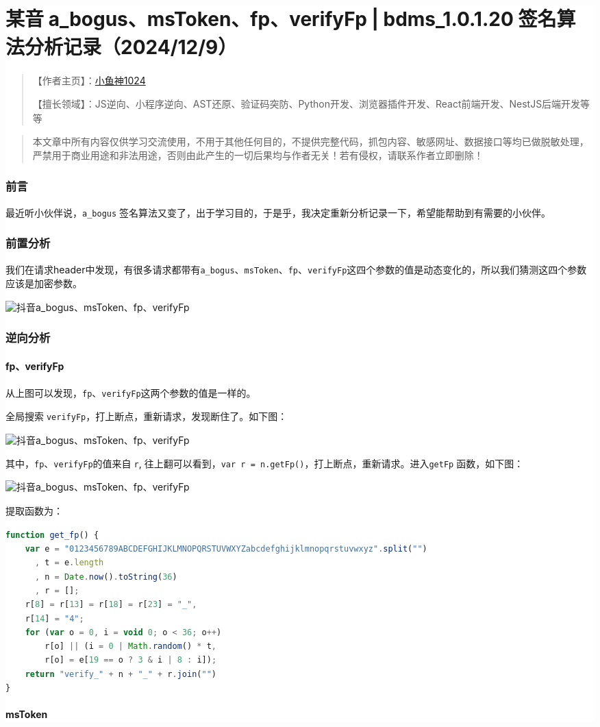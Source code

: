 # 某音 a_bogus、msToken、fp、verifyFp | bdms_1.0.1.20 签名算法分析记录（2024/12/9）

> 【作者主页】：[小鱼神1024](https://blog.csdn.net/studypy1024)
>
> 【擅长领域】：JS逆向、小程序逆向、AST还原、验证码突防、Python开发、浏览器插件开发、React前端开发、NestJS后端开发等等


> 本文章中所有内容仅供学习交流使用，不用于其他任何目的，不提供完整代码，抓包内容、敏感网址、数据接口等均已做脱敏处理，严禁用于商业用途和非法用途，否则由此产生的一切后果均与作者无关！若有侵权，请联系作者立即删除！

### 前言

最近听小伙伴说，`a_bogus` 签名算法又变了，出于学习目的，于是乎，我决定重新分析记录一下，希望能帮助到有需要的小伙伴。

### 前置分析

我们在请求header中发现，有很多请求都带有`a_bogus`、`msToken`、`fp`、`verifyFp`这四个参数的值是动态变化的，所以我们猜测这四个参数应该是加密参数。

![抖音a_bogus、msToken、fp、verifyFp](/images/reverse/framework/dy/1.png)

### 逆向分析

#### fp、verifyFp

从上图可以发现，`fp`、`verifyFp`这两个参数的值是一样的。

全局搜索 `verifyFp`，打上断点，重新请求，发现断住了。如下图：

![抖音a_bogus、msToken、fp、verifyFp](/images/reverse/framework/dy/2.png)

其中，`fp`、`verifyFp`的值来自 `r`, 往上翻可以看到，`var r = n.getFp()`，打上断点，重新请求。进入`getFp` 函数，如下图：

![抖音a_bogus、msToken、fp、verifyFp](/images/reverse/framework/dy/3.png)

提取函数为：

```javascript
function get_fp() {
    var e = "0123456789ABCDEFGHIJKLMNOPQRSTUVWXYZabcdefghijklmnopqrstuvwxyz".split("")
      , t = e.length
      , n = Date.now().toString(36)
      , r = [];
    r[8] = r[13] = r[18] = r[23] = "_",
    r[14] = "4";
    for (var o = 0, i = void 0; o < 36; o++)
        r[o] || (i = 0 | Math.random() * t,
        r[o] = e[19 == o ? 3 & i | 8 : i]);
    return "verify_" + n + "_" + r.join("")
}
```

#### msToken
